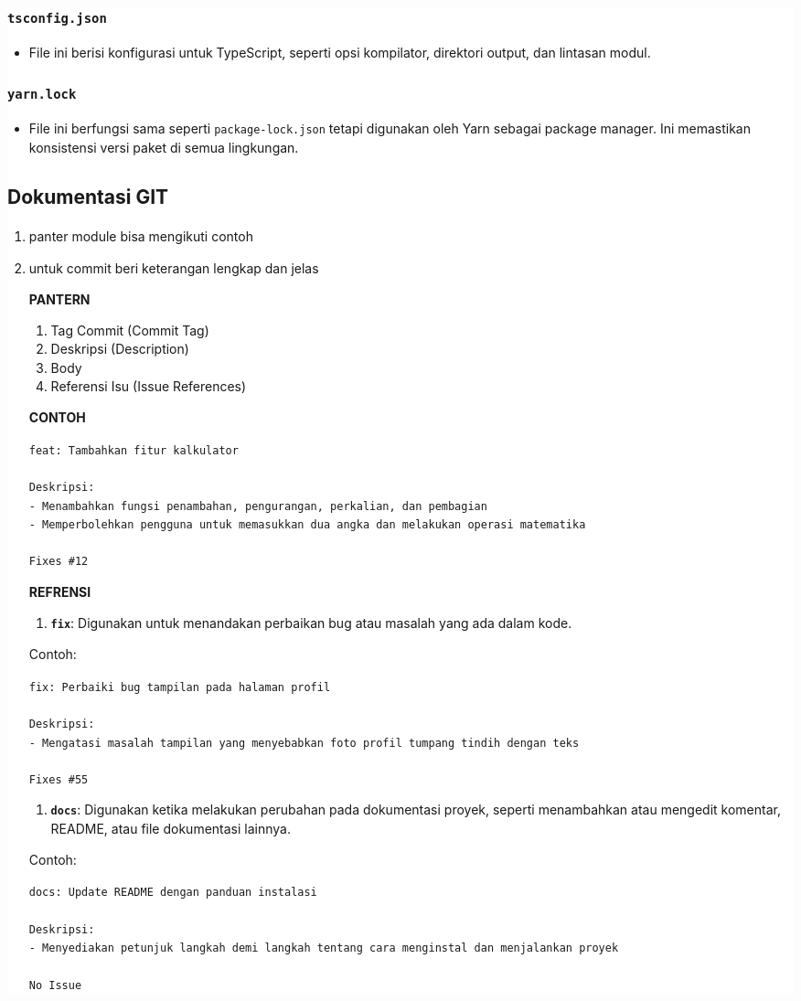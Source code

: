 ### `tsconfig.json`
- File ini berisi konfigurasi untuk TypeScript, seperti opsi kompilator, direktori output, dan lintasan modul.

### `yarn.lock`
- File ini berfungsi sama seperti `package-lock.json` tetapi digunakan oleh Yarn sebagai package manager. Ini memastikan konsistensi versi paket di semua lingkungan.


## Dokumentasi GIT

1. panter module bisa mengikuti contoh
2. untuk commit beri keterangan lengkap dan jelas
    
    **PANTERN**
    1. Tag Commit (Commit Tag)
    2. Deskripsi (Description)
    3. Body
    4. Referensi Isu (Issue References)
    
    **CONTOH**
    ```txt
    feat: Tambahkan fitur kalkulator

    Deskripsi:
    - Menambahkan fungsi penambahan, pengurangan, perkalian, dan pembagian
    - Memperbolehkan pengguna untuk memasukkan dua angka dan melakukan operasi matematika

    Fixes #12
    ```

    **REFRENSI**

   1. **`fix`**: Digunakan untuk menandakan perbaikan bug atau masalah yang ada dalam kode.

   Contoh:
   ```
   fix: Perbaiki bug tampilan pada halaman profil

   Deskripsi:
   - Mengatasi masalah tampilan yang menyebabkan foto profil tumpang tindih dengan teks

   Fixes #55
   ```

   1. **`docs`**: Digunakan ketika melakukan perubahan pada dokumentasi proyek, seperti menambahkan atau mengedit komentar, README, atau file dokumentasi lainnya.

   Contoh:
   ```
   docs: Update README dengan panduan instalasi

   Deskripsi:
   - Menyediakan petunjuk langkah demi langkah tentang cara menginstal dan menjalankan proyek

   No Issue
   ```
